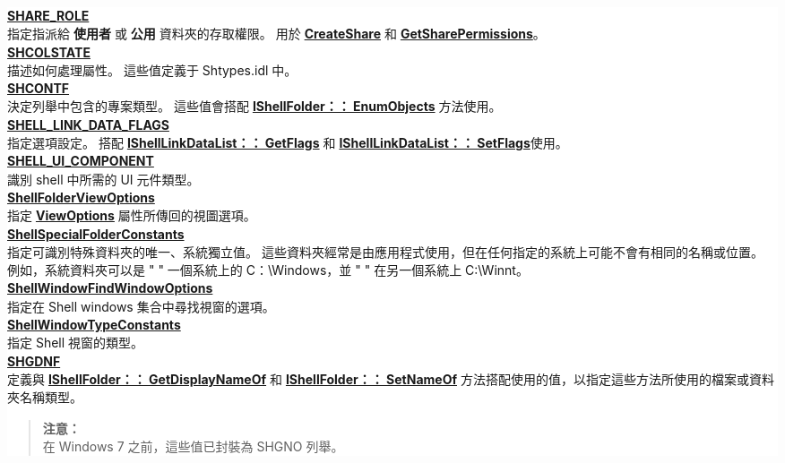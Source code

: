 <td><a href="/windows/desktop/api/shobjidl_core/ne-shobjidl_core-share_role"><strong>SHARE_ROLE</strong></a><br/></td>
<td>指定指派給 <strong>使用者</strong> 或 <strong>公用</strong> 資料夾的存取權限。 用於 <a href="/windows/desktop/api/shobjidl_core/nf-shobjidl_core-isharingconfigurationmanager-createshare"><strong>CreateShare</strong></a> 和 <a href="/windows/desktop/api/shobjidl_core/nf-shobjidl_core-isharingconfigurationmanager-getsharepermissions"><strong>GetSharePermissions</strong></a>。<br/></td>
</tr>
<tr class="even">
<td><a href="/windows/win32/api/shtypes/ne-shtypes-shcolstate"><strong>SHCOLSTATE</strong></a><br/></td>
<td>描述如何處理屬性。 這些值定義于 Shtypes.idl 中。<br/></td>
</tr>
<tr class="odd">
<td><a href="/windows/desktop/api/shobjidl_core/ne-shobjidl_core-_shcontf"><strong>SHCONTF</strong></a><br/></td>
<td>決定列舉中包含的專案類型。 這些值會搭配 <a href="/windows/desktop/api/shobjidl_core/nf-shobjidl_core-ishellfolder-enumobjects"><strong>IShellFolder：： EnumObjects</strong></a> 方法使用。<br/></td>
</tr>
<tr class="even">
<td><a href="/windows/desktop/api/shlobj_core/ne-shlobj_core-shell_link_data_flags"><strong>SHELL_LINK_DATA_FLAGS</strong></a><br/></td>
<td>指定選項設定。 搭配 <a href="/windows/desktop/api/shobjidl_core/nf-shobjidl_core-ishelllinkdatalist-getflags"><strong>IShellLinkDataList：： GetFlags</strong></a> 和 <a href="/windows/desktop/api/shobjidl_core/nf-shobjidl_core-ishelllinkdatalist-setflags"><strong>IShellLinkDataList：： SetFlags</strong></a>使用。<br/></td>
</tr>
<tr class="odd">
<td><a href="/windows/desktop/api/ShellScalingApi/ne-shellscalingapi-shell_ui_component"><strong>SHELL_UI_COMPONENT</strong></a><br/></td>
<td>識別 shell 中所需的 UI 元件類型。<br/></td>
</tr>
<tr class="even">
<td><a href="/windows/desktop/api/Shldisp/ne-shldisp-shellfolderviewoptions"><strong>ShellFolderViewOptions</strong></a><br/></td>
<td>指定 <a href="shellfolderview-viewoptions.md"><strong>ViewOptions</strong></a> 屬性所傳回的視圖選項。<br/></td>
</tr>
<tr class="odd">
<td><a href="/windows/desktop/api/Shldisp/ne-shldisp-shellspecialfolderconstants"><strong>ShellSpecialFolderConstants</strong></a><br/></td>
<td>指定可識別特殊資料夾的唯一、系統獨立值。 這些資料夾經常是由應用程式使用，但在任何指定的系統上可能不會有相同的名稱或位置。 例如，系統資料夾可以是 &quot; &quot; 一個系統上的 C：\Windows，並 &quot; &quot; 在另一個系統上 C:\Winnt。<br/></td>
</tr>
<tr class="even">
<td><a href="/windows/desktop/api/ExDisp/ne-exdisp-shellwindowfindwindowoptions"><strong>ShellWindowFindWindowOptions</strong></a><br/></td>
<td>指定在 Shell windows 集合中尋找視窗的選項。 <br/></td>
</tr>
<tr class="odd">
<td><a href="/windows/desktop/api/Exdisp/ne-exdisp-shellwindowtypeconstants"><strong>ShellWindowTypeConstants</strong></a><br/></td>
<td>指定 Shell 視窗的類型。<br/></td>
</tr>
<tr class="even">
<td><a href="/windows/desktop/api/shobjidl_core/ne-shobjidl_core-_shgdnf"><strong>SHGDNF</strong></a><br/></td>
<td>定義與 <a href="/windows/desktop/api/shobjidl_core/nf-shobjidl_core-ishellfolder-getdisplaynameof"><strong>IShellFolder：： GetDisplayNameOf</strong></a> 和 <a href="/windows/desktop/api/shobjidl_core/nf-shobjidl_core-ishellfolder-setnameof"><strong>IShellFolder：： SetNameOf</strong></a> 方法搭配使用的值，以指定這些方法所使用的檔案或資料夾名稱類型。 <br/>
<blockquote>
<b>注意：</b><br />
在 Windows 7 之前，這些值已封裝為 SHGNO 列舉。
</blockquote>